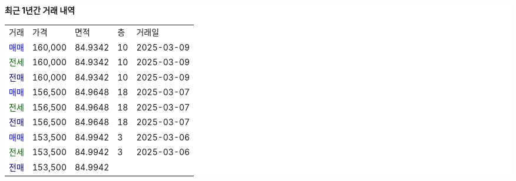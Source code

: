 </table>

<b>최근 1년간 거래 내역</b>

<table class="sortable">
    <tr>
      <td>거래</td>
      <td>가격</td>
      <td>면적</td>
      <td>층</td>
      <td>거래일</td>
    </tr>
    <tr>
      <td><a style="color: blue">매매</a></td>
      <td>160,000</td>
      <td>84.9342</td>
      <td>10</td>
      <td>2025-03-09</td>
    </tr>          <tr>
      <td><a style="color: darkgreen">전세</a></td>
      <td>160,000</td>
      <td>84.9342</td>
      <td>10</td>
      <td>2025-03-09</td>
    </tr>          <tr>
      <td><a style="color: darkblue">전매</a></td>
      <td>160,000</td>
      <td>84.9342</td>
      <td>10</td>
      <td>2025-03-09</td>
    </tr>          <tr>
      <td><a style="color: blue">매매</a></td>
      <td>156,500</td>
      <td>84.9648</td>
      <td>18</td>
      <td>2025-03-07</td>
    </tr>          <tr>
      <td><a style="color: darkgreen">전세</a></td>
      <td>156,500</td>
      <td>84.9648</td>
      <td>18</td>
      <td>2025-03-07</td>
    </tr>          <tr>
      <td><a style="color: darkblue">전매</a></td>
      <td>156,500</td>
      <td>84.9648</td>
      <td>18</td>
      <td>2025-03-07</td>
    </tr>          <tr>
      <td><a style="color: blue">매매</a></td>
      <td>153,500</td>
      <td>84.9942</td>
      <td>3</td>
      <td>2025-03-06</td>
    </tr>          <tr>
      <td><a style="color: darkgreen">전세</a></td>
      <td>153,500</td>
      <td>84.9942</td>
      <td>3</td>
      <td>2025-03-06</td>
    </tr>          <tr>
      <td><a style="color: darkblue">전매</a></td>
      <td>153,500</td>
      <td>84.9942</td>